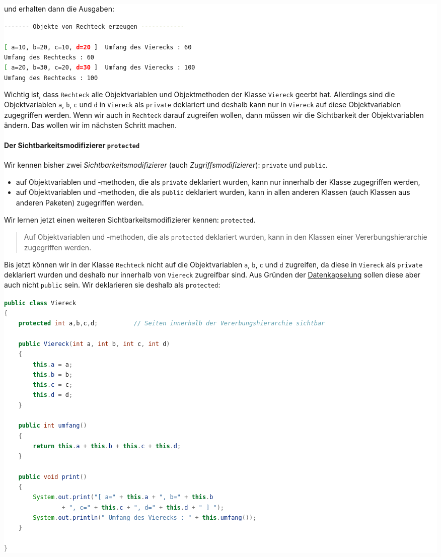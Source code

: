 und erhalten dann die Ausgaben:

```bash
------- Objekte von Rechteck erzeugen ------------

[ a=10, b=20, c=10, d=20 ]  Umfang des Vierecks : 60
Umfang des Rechtecks : 60
[ a=20, b=30, c=20, d=30 ]  Umfang des Vierecks : 100
Umfang des Rechtecks : 100
```

Wichtig ist, dass `Rechteck` alle Objektvariablen und Objektmethoden der Klasse `Viereck` geerbt hat. Allerdings sind die Objektvariablen `a`, `b`, `c` und `d` in `Viereck` als `private` deklariert und deshalb kann nur in `Viereck` auf diese Objektvariablen zugegriffen werden. Wenn wir auch in `Rechteck` darauf zugreifen wollen, dann müssen wir die Sichtbarkeit der Objektvariablen ändern. Das wollen wir im nächsten Schritt machen.

#### Der Sichtbarkeitsmodifizierer `protected`

Wir kennen bisher zwei *Sichtbarkeitsmodifizierer* (auch *Zugriffsmodifizierer*): `private` und `public`. 

- auf Objektvariablen und -methoden, die als `private` deklariert wurden, kann nur innerhalb der Klasse zugegriffen werden,
- auf Objektvariablen und -methoden, die als `public` deklariert wurden, kann in allen anderen Klassen (auch Klassen aus anderen Paketen) zugegriffen werden. 

Wir lernen jetzt einen weiteren Sichtbarkeitsmodifizierer kennen: `protected`.

> Auf Objektvariablen und -methoden, die als `protected` deklariert wurden, kann in den Klassen einer Vererbungshierarchie zugegriffen werden. 

Bis jetzt können wir in der Klasse `Rechteck` nicht auf die Objektvariablen `a`, `b`, `c` und `d` zugreifen, da diese in `Viereck` als `private` deklariert wurden und deshalb nur innerhalb von `Viereck` zugreifbar sind. Aus Gründen der [Datenkapselung](../objekte1/#datenkapselung-information-hiding-das-schlusselwort-private) sollen diese aber auch nicht `public` sein. Wir deklarieren sie deshalb als `protected`:

```java linenums="1" hl_lines="3"
public class Viereck
{
	protected int a,b,c,d;			// Seiten innerhalb der Vererbungshierarchie sichtbar
	
	public Viereck(int a, int b, int c, int d)
	{
		this.a = a;
		this.b = b;
		this.c = c;
		this.d = d;
	}
	
	public int umfang()
	{
		return this.a + this.b + this.c + this.d;
	}
	
	public void print()
	{
		System.out.print("[ a=" + this.a + ", b=" + this.b 
				+ ", c=" + this.c + ", d=" + this.d + " ] ");
		System.out.println(" Umfang des Vierecks : " + this.umfang());
	}

}
```
